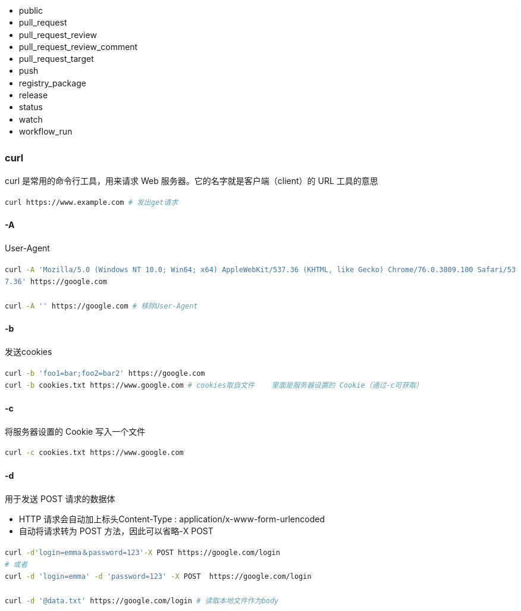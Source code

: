 - public
- pull_request
- pull_request_review
- pull_request_review_comment
- pull_request_target
- push
- registry_package
- release
- status
- watch
- workflow_run

### curl

curl 是常用的命令行工具，用来请求 Web 服务器。它的名字就是客户端（client）的 URL 工具的意思

```bash
curl https://www.example.com # 发出get请求
```

#### -A

User-Agent

```bash
curl -A 'Mozilla/5.0 (Windows NT 10.0; Win64; x64) AppleWebKit/537.36 (KHTML, like Gecko) Chrome/76.0.3809.100 Safari/537.36' https://google.com

curl -A '' https://google.com # 移除User-Agent
```

#### -b

发送cookies

```bash
curl -b 'foo1=bar;foo2=bar2' https://google.com
curl -b cookies.txt https://www.google.com # cookies取自文件    里面是服务器设置的 Cookie（通过-c可获取）
```

#### -c

将服务器设置的 Cookie 写入一个文件

```bash
curl -c cookies.txt https://www.google.com
```

#### -d

用于发送 POST 请求的数据体

- HTTP 请求会自动加上标头Content-Type : application/x-www-form-urlencoded
- 自动将请求转为 POST 方法，因此可以省略-X POST

```bash
curl -d'login=emma＆password=123'-X POST https://google.com/login
# 或者
curl -d 'login=emma' -d 'password=123' -X POST  https://google.com/login

curl -d '@data.txt' https://google.com/login # 读取本地文件作为body
```
